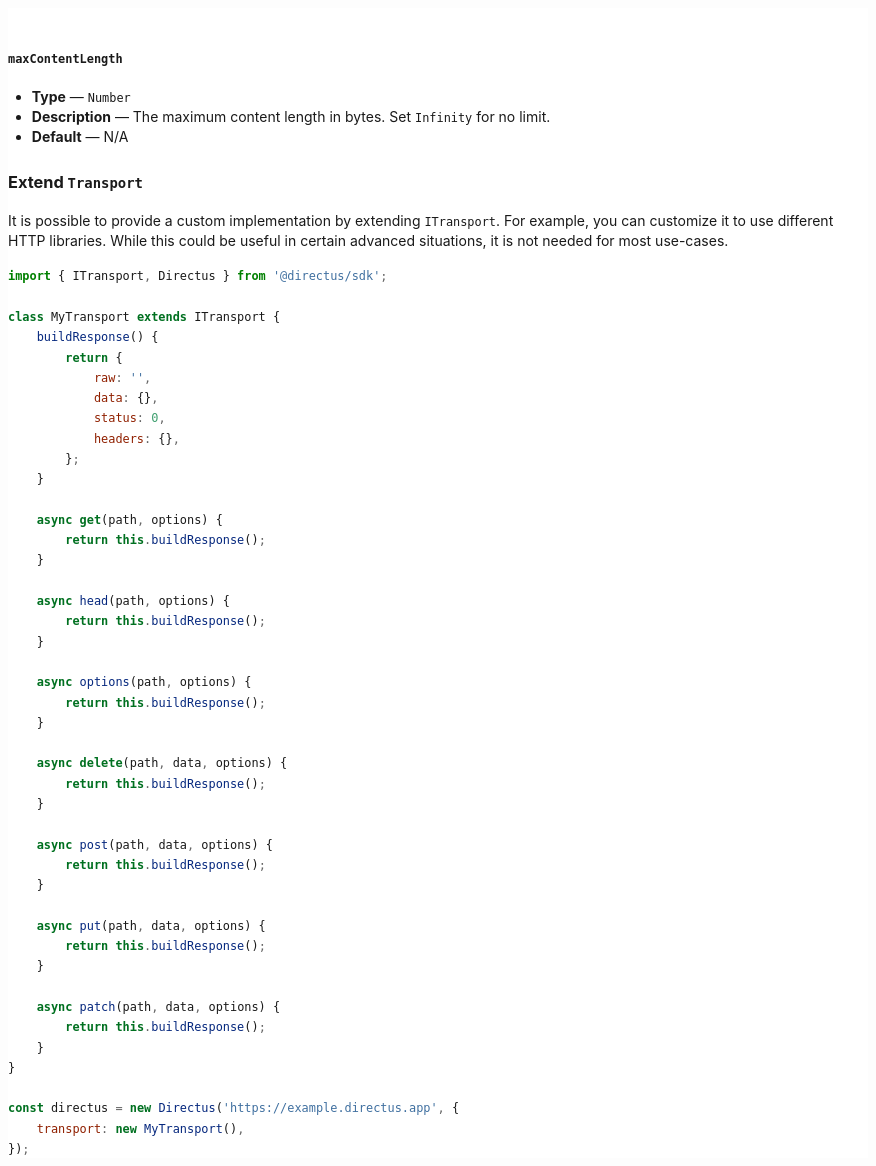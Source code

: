 <br />

#### `maxContentLength`

- **Type** — `Number`
- **Description** — The maximum content length in bytes. Set `Infinity` for no limit.
- **Default** — N/A

### Extend `Transport`

It is possible to provide a custom implementation by extending `ITransport`. For example, you can customize it to use
different HTTP libraries. While this could be useful in certain advanced situations, it is not needed for most
use-cases.

```js
import { ITransport, Directus } from '@directus/sdk';

class MyTransport extends ITransport {
	buildResponse() {
		return {
			raw: '',
			data: {},
			status: 0,
			headers: {},
		};
	}

	async get(path, options) {
		return this.buildResponse();
	}

	async head(path, options) {
		return this.buildResponse();
	}

	async options(path, options) {
		return this.buildResponse();
	}

	async delete(path, data, options) {
		return this.buildResponse();
	}

	async post(path, data, options) {
		return this.buildResponse();
	}

	async put(path, data, options) {
		return this.buildResponse();
	}

	async patch(path, data, options) {
		return this.buildResponse();
	}
}

const directus = new Directus('https://example.directus.app', {
	transport: new MyTransport(),
});
```
